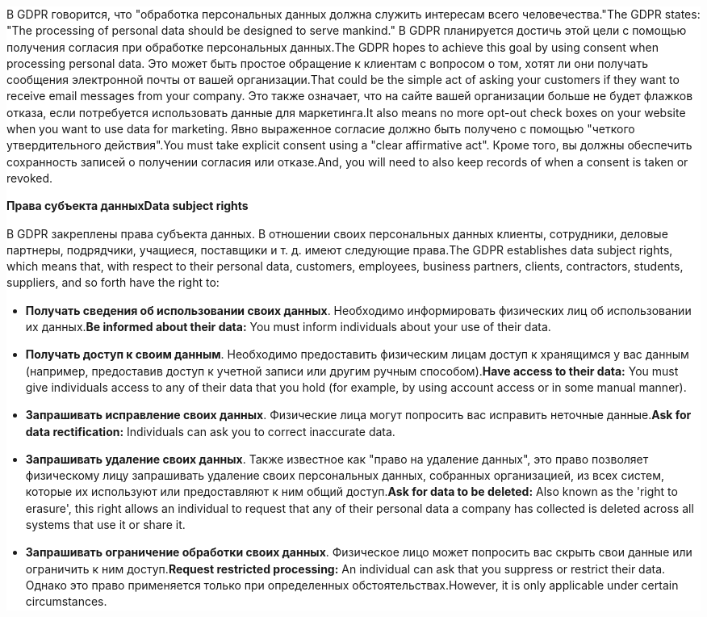 <span data-ttu-id="2846a-135">В GDPR говорится, что "обработка персональных данных должна служить интересам всего человечества."</span><span class="sxs-lookup"><span data-stu-id="2846a-135">The GDPR states: "The processing of personal data should be designed to serve mankind."</span></span> <span data-ttu-id="2846a-136">В GDPR планируется достичь этой цели с помощью получения согласия при обработке персональных данных.</span><span class="sxs-lookup"><span data-stu-id="2846a-136">The GDPR hopes to achieve this goal by using consent when processing personal data.</span></span> <span data-ttu-id="2846a-137">Это может быть простое обращение к клиентам с вопросом о том, хотят ли они получать сообщения электронной почты от вашей организации.</span><span class="sxs-lookup"><span data-stu-id="2846a-137">That could be the simple act of asking your customers if they want to receive email messages from your company.</span></span> <span data-ttu-id="2846a-138">Это также означает, что на сайте вашей организации больше не будет флажков отказа, если потребуется использовать данные для маркетинга.</span><span class="sxs-lookup"><span data-stu-id="2846a-138">It also means no more opt-out check boxes on your website when you want to use data for marketing.</span></span> <span data-ttu-id="2846a-139">Явно выраженное согласие должно быть получено с помощью "четкого утвердительного действия".</span><span class="sxs-lookup"><span data-stu-id="2846a-139">You must take explicit consent using a "clear affirmative act".</span></span> <span data-ttu-id="2846a-140">Кроме того, вы должны обеспечить сохранность записей о получении согласия или отказе.</span><span class="sxs-lookup"><span data-stu-id="2846a-140">And, you will need to also keep records of when a consent is taken or revoked.</span></span>
  
 <span data-ttu-id="2846a-141">**Права субъекта данных**</span><span class="sxs-lookup"><span data-stu-id="2846a-141">**Data subject rights**</span></span>
  
<span data-ttu-id="2846a-142">В GDPR закреплены права субъекта данных. В отношении своих персональных данных клиенты, сотрудники, деловые партнеры, подрядчики, учащиеся, поставщики и т. д. имеют следующие права.</span><span class="sxs-lookup"><span data-stu-id="2846a-142">The GDPR establishes data subject rights, which means that, with respect to their personal data, customers, employees, business partners, clients, contractors, students, suppliers, and so forth have the right to:</span></span>
  
- <span data-ttu-id="2846a-143">**Получать сведения об использовании своих данных**. Необходимо информировать физических лиц об использовании их данных.</span><span class="sxs-lookup"><span data-stu-id="2846a-143">**Be informed about their data:** You must inform individuals about your use of their data.</span></span> 
    
- <span data-ttu-id="2846a-144">**Получать доступ к своим данным**. Необходимо предоставить физическим лицам доступ к хранящимся у вас данным (например, предоставив доступ к учетной записи или другим ручным способом).</span><span class="sxs-lookup"><span data-stu-id="2846a-144">**Have access to their data:** You must give individuals access to any of their data that you hold (for example, by using account access or in some manual manner).</span></span> 
    
- <span data-ttu-id="2846a-145">**Запрашивать исправление своих данных**. Физические лица могут попросить вас исправить неточные данные.</span><span class="sxs-lookup"><span data-stu-id="2846a-145">**Ask for data rectification:** Individuals can ask you to correct inaccurate data.</span></span> 
    
- <span data-ttu-id="2846a-146">**Запрашивать удаление своих данных**. Также известное как "право на удаление данных", это право позволяет физическому лицу запрашивать удаление своих персональных данных, собранных организацией, из всех систем, которые их используют или предоставляют к ним общий доступ.</span><span class="sxs-lookup"><span data-stu-id="2846a-146">**Ask for data to be deleted:** Also known as the 'right to erasure', this right allows an individual to request that any of their personal data a company has collected is deleted across all systems that use it or share it.</span></span> 
    
- <span data-ttu-id="2846a-147">**Запрашивать ограничение обработки своих данных**. Физическое лицо может попросить вас скрыть свои данные или ограничить к ним доступ.</span><span class="sxs-lookup"><span data-stu-id="2846a-147">**Request restricted processing:** An individual can ask that you suppress or restrict their data.</span></span> <span data-ttu-id="2846a-148">Однако это право применяется только при определенных обстоятельствах.</span><span class="sxs-lookup"><span data-stu-id="2846a-148">However, it is only applicable under certain circumstances.</span></span> 
    